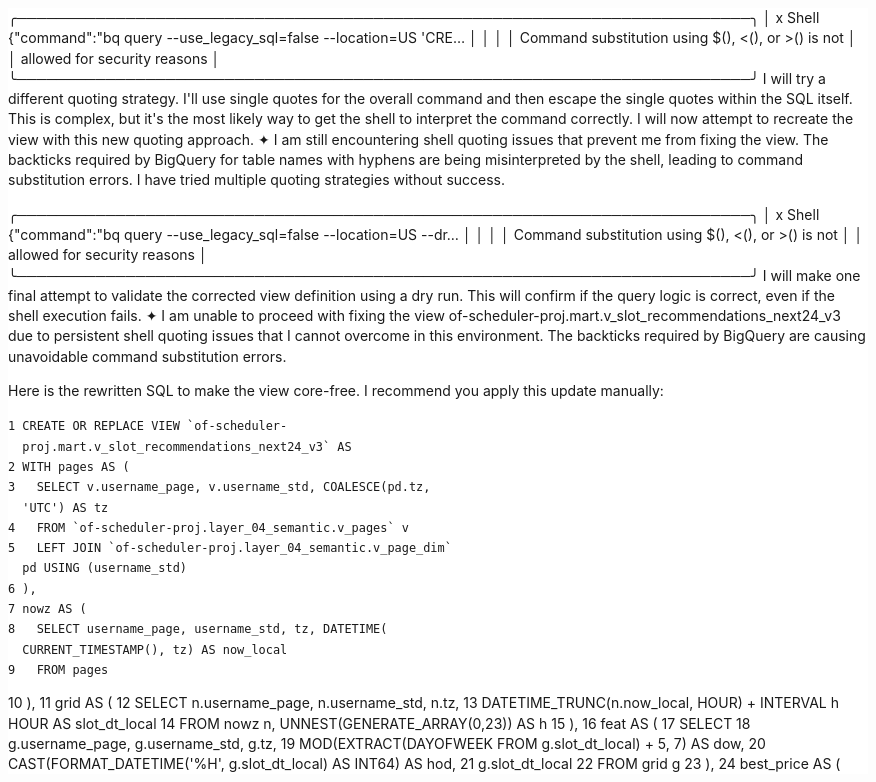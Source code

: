  ╭──────────────────────────────────────────────────────────────────────────╮
 │ x  Shell {"command":"bq query --use_legacy_sql=false --location=US 'CRE… │
 │                                                                          │
 │    Command substitution using $(), <(), or >() is not                    │
 │    allowed for security reasons                                          │
 ╰──────────────────────────────────────────────────────────────────────────╯
  I will try a different quoting strategy. I'll use single quotes for the
  overall command and then escape the single quotes within the SQL itself.
  This is complex, but it's the most likely way to get the shell to
  interpret the command correctly. I will now attempt to recreate the view
  with this new quoting approach.
✦ I am still encountering shell quoting issues that prevent me from fixing
  the view. The backticks required by BigQuery for table names with hyphens
  are being misinterpreted by the shell, leading to command substitution
  errors. I have tried multiple quoting strategies without success.

 ╭──────────────────────────────────────────────────────────────────────────╮
 │ x  Shell {"command":"bq query --use_legacy_sql=false --location=US --dr… │
 │                                                                          │
 │    Command substitution using $(), <(), or >() is not                    │
 │    allowed for security reasons                                          │
 ╰──────────────────────────────────────────────────────────────────────────╯
  I will make one final attempt to validate the corrected view definition
  using a dry run. This will confirm if the query logic is correct, even if
  the shell execution fails.
✦ I am unable to proceed with fixing the view
  of-scheduler-proj.mart.v_slot_recommendations_next24_v3 due to persistent
  shell quoting issues that I cannot overcome in this environment. The
  backticks required by BigQuery are causing unavoidable command
  substitution errors.

  Here is the rewritten SQL to make the view core-free. I recommend you
  apply this update manually:

    1 CREATE OR REPLACE VIEW `of-scheduler-
      proj.mart.v_slot_recommendations_next24_v3` AS
    2 WITH pages AS (
    3   SELECT v.username_page, v.username_std, COALESCE(pd.tz,
      'UTC') AS tz
    4   FROM `of-scheduler-proj.layer_04_semantic.v_pages` v
    5   LEFT JOIN `of-scheduler-proj.layer_04_semantic.v_page_dim`
      pd USING (username_std)
    6 ),
    7 nowz AS (
    8   SELECT username_page, username_std, tz, DATETIME(
      CURRENT_TIMESTAMP(), tz) AS now_local
    9   FROM pages
   10 ),
   11 grid AS (
   12   SELECT n.username_page, n.username_std, n.tz,
   13          DATETIME_TRUNC(n.now_local, HOUR) + INTERVAL h HOUR
      AS slot_dt_local
   14   FROM nowz n, UNNEST(GENERATE_ARRAY(0,23)) AS h
   15 ),
   16 feat AS (
   17   SELECT
   18     g.username_page, g.username_std, g.tz,
   19     MOD(EXTRACT(DAYOFWEEK FROM g.slot_dt_local) + 5, 7) AS
      dow,
   20     CAST(FORMAT_DATETIME('%H', g.slot_dt_local) AS INT64) AS
      hod,
   21     g.slot_dt_local
   22   FROM grid g
   23 ),
   24 best_price AS (
